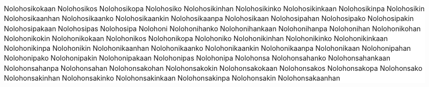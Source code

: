 Nolohosikokaan
Nolohosikos
Nolohosikopa
Nolohosiko
Nolohosikinhan
Nolohosikinko
Nolohosikinkaan
Nolohosikinpa
Nolohosikin
Nolohosikaanhan
Nolohosikaanko
Nolohosikaankin
Nolohosikaanpa
Nolohosikaan
Nolohosipahan
Nolohosipako
Nolohosipakin
Nolohosipakaan
Nolohosipas
Nolohosipa
Nolohoni
Nolohonihanko
Nolohonihankaan
Nolohonihanpa
Nolohonihan
Nolohonikohan
Nolohonikokin
Nolohonikokaan
Nolohonikos
Nolohonikopa
Nolohoniko
Nolohonikinhan
Nolohonikinko
Nolohonikinkaan
Nolohonikinpa
Nolohonikin
Nolohonikaanhan
Nolohonikaanko
Nolohonikaankin
Nolohonikaanpa
Nolohonikaan
Nolohonipahan
Nolohonipako
Nolohonipakin
Nolohonipakaan
Nolohonipas
Nolohonipa
Nolohonsa
Nolohonsahanko
Nolohonsahankaan
Nolohonsahanpa
Nolohonsahan
Nolohonsakohan
Nolohonsakokin
Nolohonsakokaan
Nolohonsakos
Nolohonsakopa
Nolohonsako
Nolohonsakinhan
Nolohonsakinko
Nolohonsakinkaan
Nolohonsakinpa
Nolohonsakin
Nolohonsakaanhan